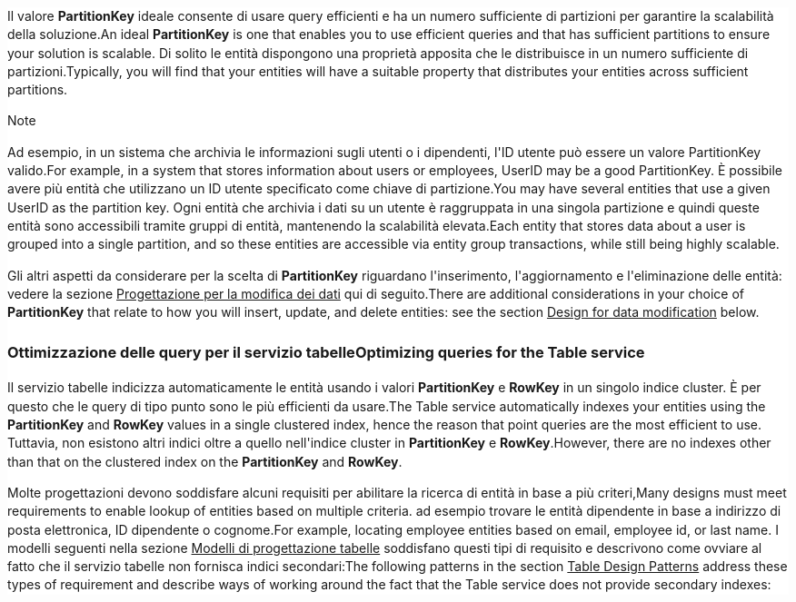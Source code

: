 <span data-ttu-id="b5bd3-303">Il valore **PartitionKey** ideale consente di usare query efficienti e ha un numero sufficiente di partizioni per garantire la scalabilità della soluzione.</span><span class="sxs-lookup"><span data-stu-id="b5bd3-303">An ideal **PartitionKey** is one that enables you to use efficient queries and that has sufficient partitions to ensure your solution is scalable.</span></span> <span data-ttu-id="b5bd3-304">Di solito le entità dispongono una proprietà apposita che le distribuisce in un numero sufficiente di partizioni.</span><span class="sxs-lookup"><span data-stu-id="b5bd3-304">Typically, you will find that your entities will have a suitable property that distributes your entities across sufficient partitions.</span></span>

> [!NOTE]
> <span data-ttu-id="b5bd3-305">Ad esempio, in un sistema che archivia le informazioni sugli utenti o i dipendenti, l'ID utente può essere un valore PartitionKey valido.</span><span class="sxs-lookup"><span data-stu-id="b5bd3-305">For example, in a system that stores information about users or employees, UserID may be a good PartitionKey.</span></span> <span data-ttu-id="b5bd3-306">È possibile avere più entità che utilizzano un ID utente specificato come chiave di partizione.</span><span class="sxs-lookup"><span data-stu-id="b5bd3-306">You may have several entities that use a given UserID as the partition key.</span></span> <span data-ttu-id="b5bd3-307">Ogni entità che archivia i dati su un utente è raggruppata in una singola partizione e quindi queste entità sono accessibili tramite gruppi di entità, mantenendo la scalabilità elevata.</span><span class="sxs-lookup"><span data-stu-id="b5bd3-307">Each entity that stores data about a user is grouped into a single partition, and so these entities are accessible via entity group transactions, while still being highly scalable.</span></span>
> 
> 

<span data-ttu-id="b5bd3-308">Gli altri aspetti da considerare per la scelta di **PartitionKey** riguardano l'inserimento, l'aggiornamento e l'eliminazione delle entità: vedere la sezione [Progettazione per la modifica dei dati](#design-for-data-modification) qui di seguito.</span><span class="sxs-lookup"><span data-stu-id="b5bd3-308">There are additional considerations in your choice of **PartitionKey** that relate to how you will insert, update, and delete entities: see the section [Design for data modification](#design-for-data-modification) below.</span></span>  

### <a name="optimizing-queries-for-the-table-service"></a><span data-ttu-id="b5bd3-309">Ottimizzazione delle query per il servizio tabelle</span><span class="sxs-lookup"><span data-stu-id="b5bd3-309">Optimizing queries for the Table service</span></span>
<span data-ttu-id="b5bd3-310">Il servizio tabelle indicizza automaticamente le entità usando i valori **PartitionKey** e **RowKey** in un singolo indice cluster. È per questo che le query di tipo punto sono le più efficienti da usare.</span><span class="sxs-lookup"><span data-stu-id="b5bd3-310">The Table service automatically indexes your entities using the **PartitionKey** and **RowKey** values in a single clustered index, hence the reason that point queries are the most efficient to use.</span></span> <span data-ttu-id="b5bd3-311">Tuttavia, non esistono altri indici oltre a quello nell'indice cluster in **PartitionKey** e **RowKey**.</span><span class="sxs-lookup"><span data-stu-id="b5bd3-311">However, there are no indexes other than that on the clustered index on the **PartitionKey** and **RowKey**.</span></span>

<span data-ttu-id="b5bd3-312">Molte progettazioni devono soddisfare alcuni requisiti per abilitare la ricerca di entità in base a più criteri,</span><span class="sxs-lookup"><span data-stu-id="b5bd3-312">Many designs must meet requirements to enable lookup of entities based on multiple criteria.</span></span> <span data-ttu-id="b5bd3-313">ad esempio trovare le entità dipendente in base a indirizzo di posta elettronica, ID dipendente o cognome.</span><span class="sxs-lookup"><span data-stu-id="b5bd3-313">For example, locating employee entities based on email, employee id, or last name.</span></span> <span data-ttu-id="b5bd3-314">I modelli seguenti nella sezione [Modelli di progettazione tabelle](#table-design-patterns) soddisfano questi tipi di requisito e descrivono come ovviare al fatto che il servizio tabelle non fornisca indici secondari:</span><span class="sxs-lookup"><span data-stu-id="b5bd3-314">The following patterns in the section [Table Design Patterns](#table-design-patterns) address these types of requirement and describe ways of working around the fact that the Table service does not provide secondary indexes:</span></span>  
